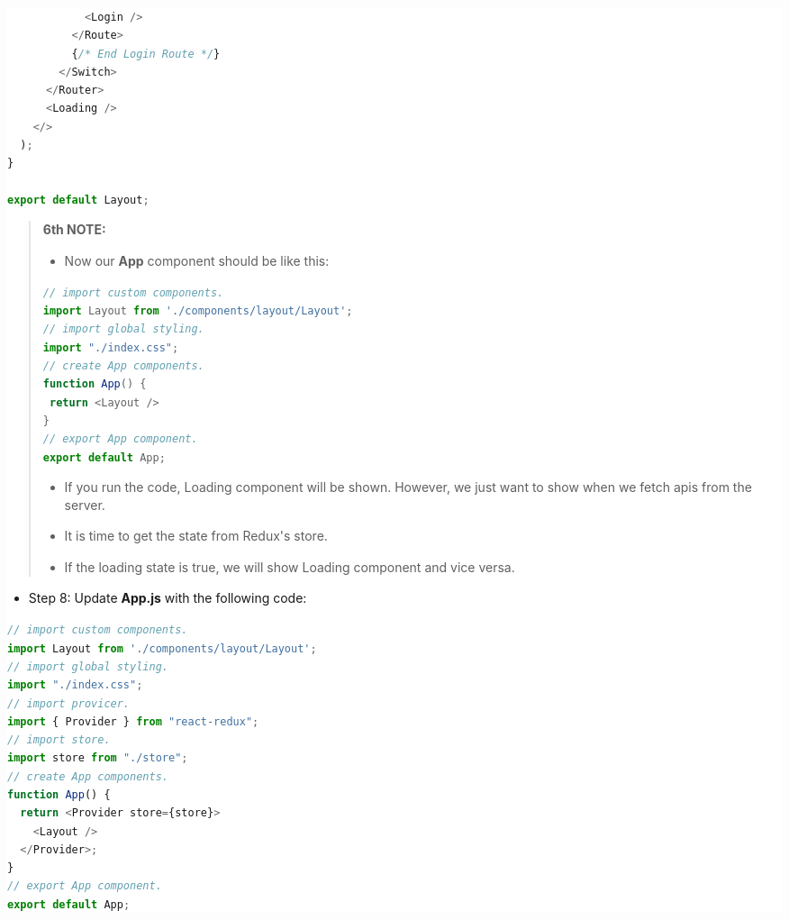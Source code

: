 ```js
            <Login />
          </Route>
          {/* End Login Route */}
        </Switch>
      </Router>
      <Loading />
    </>
  );
}

export default Layout;
```

> __6th NOTE:__
>
> - Now our __App__ component should be like this:
>
> ```js
>// import custom components.
>import Layout from './components/layout/Layout';
>// import global styling.
>import "./index.css";
>// create App components.
>function App() {
>  return <Layout />
>}
>// export App component.
>export default App;
>
> ```
>
> - If you run the code, Loading component will be shown. However, we just want to show when we fetch apis from the server. 
>
> - It is time to get the state from Redux's store.
>
> - If the loading state is true, we will show Loading component and vice versa.
> 

- Step 8: Update __App.js__ with the following code: 

```js
// import custom components.
import Layout from './components/layout/Layout';
// import global styling.
import "./index.css";
// import provicer.
import { Provider } from "react-redux";
// import store.
import store from "./store";
// create App components.
function App() {
  return <Provider store={store}>
    <Layout />
  </Provider>;
}
// export App component.
export default App;
```
